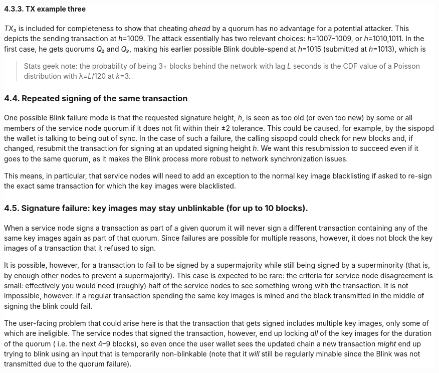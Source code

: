 #### 4.3.3. TX example three

*TX₃* is included for completeness to show that cheating *ahead* by a
quorum has no advantage for a potential attacker. This depicts the
sending transaction at *h*=1009. The attack essentially has two relevant
choices: *h*=1007–1009, or *h*=1010,1011. In the first case, he gets
quorums *Q₂* and *Q₃*, making his earlier possible Blink double-spend at
*h*=1015 (submitted at *h*=1013), which is

>Stats geek note: the probability of being 3+ blocks behind the network
>with lag *L* seconds is the CDF value of a Poisson distribution with
>λ=*L*/120 at *k*=3.

### 4.4. Repeated signing of the same transaction

One possible Blink failure mode is that the requested signature height,
*h*, is seen as too old (or even too new) by some or all members of the
service node quorum if it does not fit within their ±2 tolerance. This
could be caused, for example, by the sispopd the wallet is talking to
being out of sync. In the case of such a failure, the calling sispopd
could check for new blocks and, if changed, resubmit the transaction for
signing at an updated signing height *h*. We want this resubmission to
succeed even if it goes to the same quorum, as it makes the Blink
process more robust to network synchronization issues.

This means, in particular, that service nodes will need to add an
exception to the normal key image blacklisting if asked to re-sign the
exact same transaction for which the key images were
blacklisted.

### 4.5. Signature failure: key images may stay unblinkable (for up to 10 blocks).

When a service node signs a transaction as part of a given quorum it
will never sign a different transaction containing any of the same key
images again as part of that quorum. Since failures are possible for
multiple reasons, however, it does not block the key images of a
transaction that it refused to sign.

It is possible, however, for a transaction to fail to be signed by a
supermajority while still being signed by a superminority (that is, by
enough other nodes to prevent a supermajority). This case is expected to
be rare: the criteria for service node disagreement is small:
effectively you would need (roughly) half of the service nodes to see
something wrong with the transaction. It is not impossible, however: if
a regular transaction spending the same key images is mined and the
block transmitted in the middle of signing the blink could fail.

The user-facing problem that could arise here is that the transaction
that gets signed includes multiple key images, only some of which are
ineligible. The service nodes that signed the transaction, however, end
up locking *all* of the key images for the duration of the quorum (
i.e. the next 4–9 blocks), so even once the user wallet sees the
updated chain a new transaction *might* end up trying to blink using an
input that is temporarily non-blinkable (note that it *will* still be
regularly minable since the Blink was not transmitted due to the quorum
failure).
